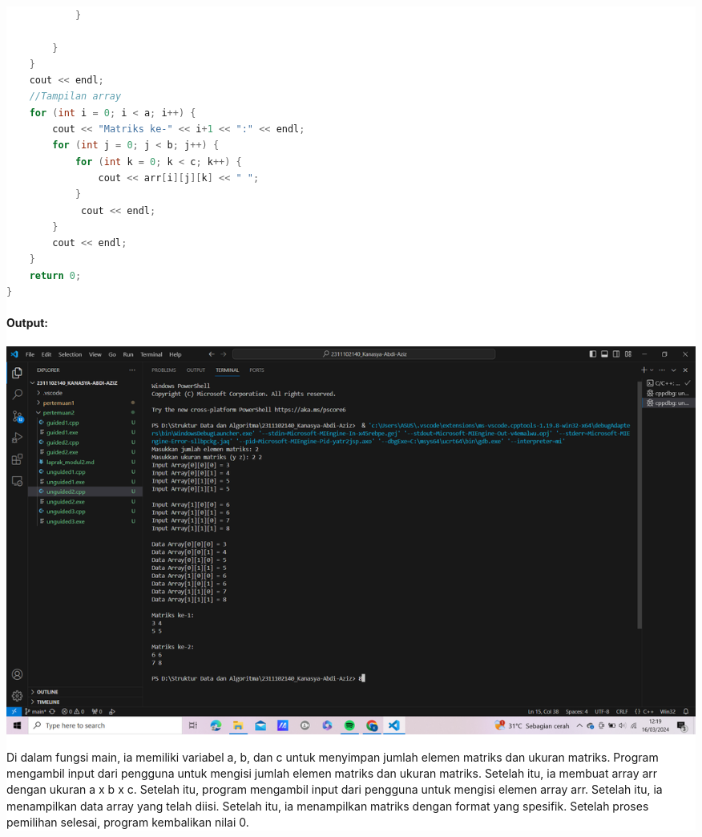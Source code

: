 ```C++
            }
            
        } 
    }
    cout << endl; 
    //Tampilan array 
    for (int i = 0; i < a; i++) { 
        cout << "Matriks ke-" << i+1 << ":" << endl; 
        for (int j = 0; j < b; j++) { 
            for (int k = 0; k < c; k++) { 
                cout << arr[i][j][k] << " "; 
            } 
             cout << endl; 
        } 
        cout << endl; 
    } 
    return 0; 
}
```
#### Output:
![Screenshot Output Unguided 2](Output-Unguided-2_Kanasya.png)

Di dalam fungsi main, ia memiliki variabel a, b, dan c untuk menyimpan jumlah elemen matriks dan ukuran matriks. Program mengambil input dari pengguna untuk mengisi jumlah elemen matriks dan ukuran matriks. Setelah itu, ia membuat array arr dengan ukuran a x b x c. Setelah itu, program mengambil input dari pengguna untuk mengisi elemen array arr. Setelah itu, ia menampilkan data array yang telah diisi. Setelah itu, ia menampilkan matriks dengan format yang spesifik. Setelah proses pemilihan selesai, program kembalikan nilai 0.
